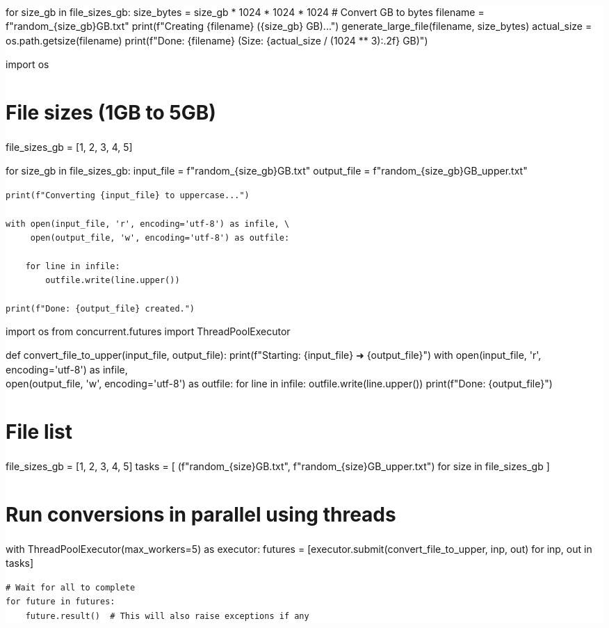 for size_gb in file_sizes_gb:
    size_bytes = size_gb * 1024 * 1024 * 1024  # Convert GB to bytes
    filename = f"random_{size_gb}GB.txt"
    print(f"Creating {filename} ({size_gb} GB)...")
    generate_large_file(filename, size_bytes)
    actual_size = os.path.getsize(filename)
    print(f"Done: {filename} (Size: {actual_size / (1024 ** 3):.2f} GB)")

import os

# File sizes (1GB to 5GB)
file_sizes_gb = [1, 2, 3, 4, 5]

for size_gb in file_sizes_gb:
    input_file = f"random_{size_gb}GB.txt"
    output_file = f"random_{size_gb}GB_upper.txt"

    print(f"Converting {input_file} to uppercase...")

    with open(input_file, 'r', encoding='utf-8') as infile, \
         open(output_file, 'w', encoding='utf-8') as outfile:
        
        for line in infile:
            outfile.write(line.upper())

    print(f"Done: {output_file} created.")

   import os
from concurrent.futures import ThreadPoolExecutor

def convert_file_to_upper(input_file, output_file):
    print(f"Starting: {input_file} ➜ {output_file}")
    with open(input_file, 'r', encoding='utf-8') as infile, \
         open(output_file, 'w', encoding='utf-8') as outfile:
        for line in infile:
            outfile.write(line.upper())
    print(f"Done: {output_file}")

# File list
file_sizes_gb = [1, 2, 3, 4, 5]
tasks = [
    (f"random_{size}GB.txt", f"random_{size}GB_upper.txt")
    for size in file_sizes_gb
]

# Run conversions in parallel using threads
with ThreadPoolExecutor(max_workers=5) as executor:
    futures = [executor.submit(convert_file_to_upper, inp, out) for inp, out in tasks]

    # Wait for all to complete
    for future in futures:
        future.result()  # This will also raise exceptions if any

